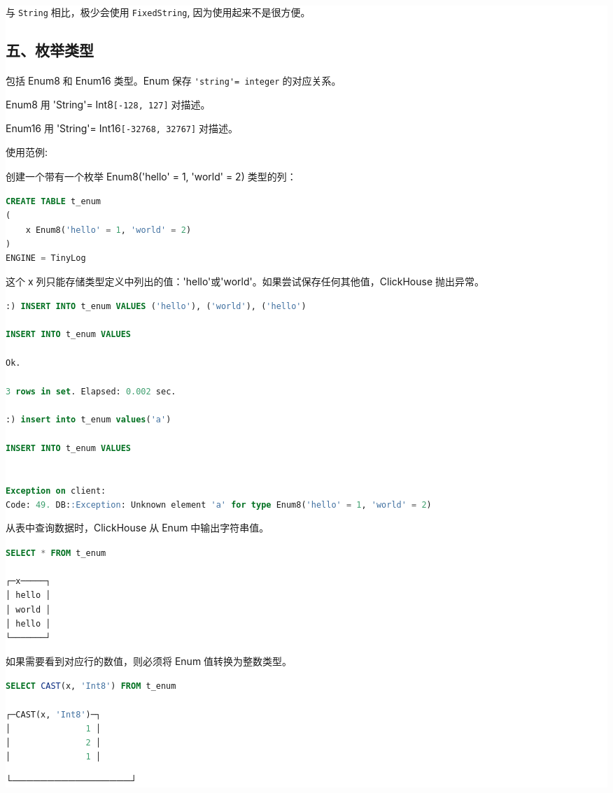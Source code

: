 与 `String` 相比，极少会使用 `FixedString`, 因为使用起来不是很方便。

## 五、枚举类型
包括 Enum8 和 Enum16 类型。Enum 保存 `'string'= integer` 的对应关系。

Enum8 用 'String'= Int8`[-128, 127]` 对描述。

Enum16 用 'String'= Int16`[-32768, 32767]` 对描述。

使用范例:

创建一个带有一个枚举 Enum8('hello' = 1, 'world' = 2) 类型的列：
```sql
CREATE TABLE t_enum
(
    x Enum8('hello' = 1, 'world' = 2)
)
ENGINE = TinyLog
```
这个 x 列只能存储类型定义中列出的值：'hello'或'world'。如果尝试保存任何其他值，ClickHouse 抛出异常。
```sql
:) INSERT INTO t_enum VALUES ('hello'), ('world'), ('hello')

INSERT INTO t_enum VALUES

Ok.

3 rows in set. Elapsed: 0.002 sec.

:) insert into t_enum values('a')

INSERT INTO t_enum VALUES


Exception on client:
Code: 49. DB::Exception: Unknown element 'a' for type Enum8('hello' = 1, 'world' = 2)
```
从表中查询数据时，ClickHouse 从 Enum 中输出字符串值。
```sql
SELECT * FROM t_enum

┌─x─────┐
│ hello │
│ world │
│ hello │
└───────┘
```
如果需要看到对应行的数值，则必须将 Enum 值转换为整数类型。
```sql
SELECT CAST(x, 'Int8') FROM t_enum

┌─CAST(x, 'Int8')─┐
│               1 │
│               2 │
│               1 │
```
└─────────────────┘
